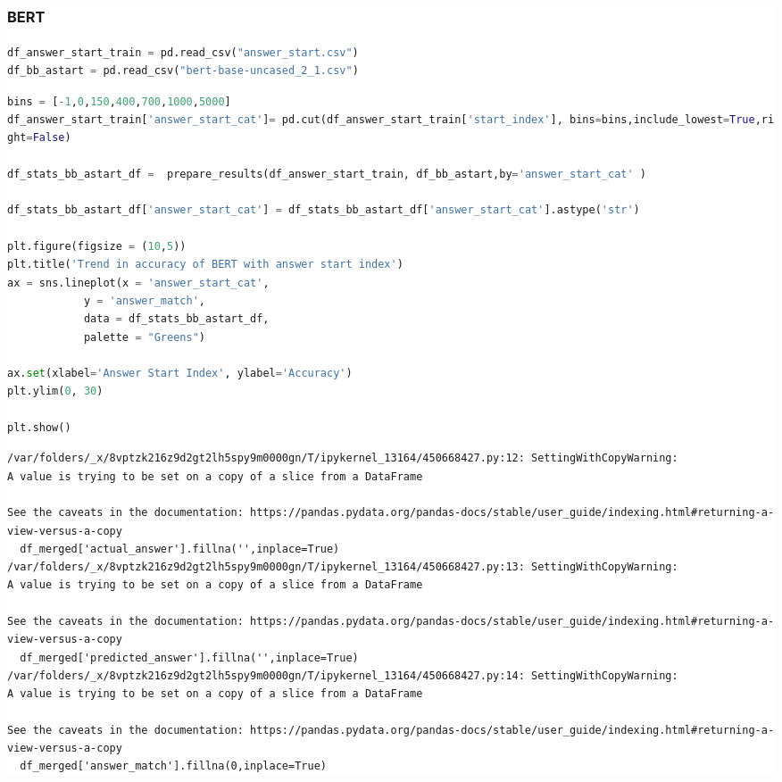 ```python
```

### BERT


```python
df_answer_start_train = pd.read_csv("answer_start.csv")
df_bb_astart = pd.read_csv("bert-base-uncased_2_1.csv")
```


```python
bins = [-1,0,150,400,700,1000,5000]
df_answer_start_train['answer_start_cat']= pd.cut(df_answer_start_train['start_index'], bins=bins,include_lowest=True,right=False)

df_stats_bb_astart_df =  prepare_results(df_answer_start_train, df_bb_astart,by='answer_start_cat' )

df_stats_bb_astart_df['answer_start_cat'] = df_stats_bb_astart_df['answer_start_cat'].astype('str')

plt.figure(figsize = (10,5))
plt.title('Trend in accuracy of BERT with answer start index')
ax = sns.lineplot(x = 'answer_start_cat',
            y = 'answer_match',
            data = df_stats_bb_astart_df,
            palette = "Greens")

ax.set(xlabel='Answer Start Index', ylabel='Accuracy')
plt.ylim(0, 30)

plt.show()
```

    /var/folders/_x/8vptzk216z9d2gt2lh5spy9m0000gn/T/ipykernel_13164/450668427.py:12: SettingWithCopyWarning: 
    A value is trying to be set on a copy of a slice from a DataFrame
    
    See the caveats in the documentation: https://pandas.pydata.org/pandas-docs/stable/user_guide/indexing.html#returning-a-view-versus-a-copy
      df_merged['actual_answer'].fillna('',inplace=True)
    /var/folders/_x/8vptzk216z9d2gt2lh5spy9m0000gn/T/ipykernel_13164/450668427.py:13: SettingWithCopyWarning: 
    A value is trying to be set on a copy of a slice from a DataFrame
    
    See the caveats in the documentation: https://pandas.pydata.org/pandas-docs/stable/user_guide/indexing.html#returning-a-view-versus-a-copy
      df_merged['predicted_answer'].fillna('',inplace=True)
    /var/folders/_x/8vptzk216z9d2gt2lh5spy9m0000gn/T/ipykernel_13164/450668427.py:14: SettingWithCopyWarning: 
    A value is trying to be set on a copy of a slice from a DataFrame
    
    See the caveats in the documentation: https://pandas.pydata.org/pandas-docs/stable/user_guide/indexing.html#returning-a-view-versus-a-copy
      df_merged['answer_match'].fillna(0,inplace=True)
